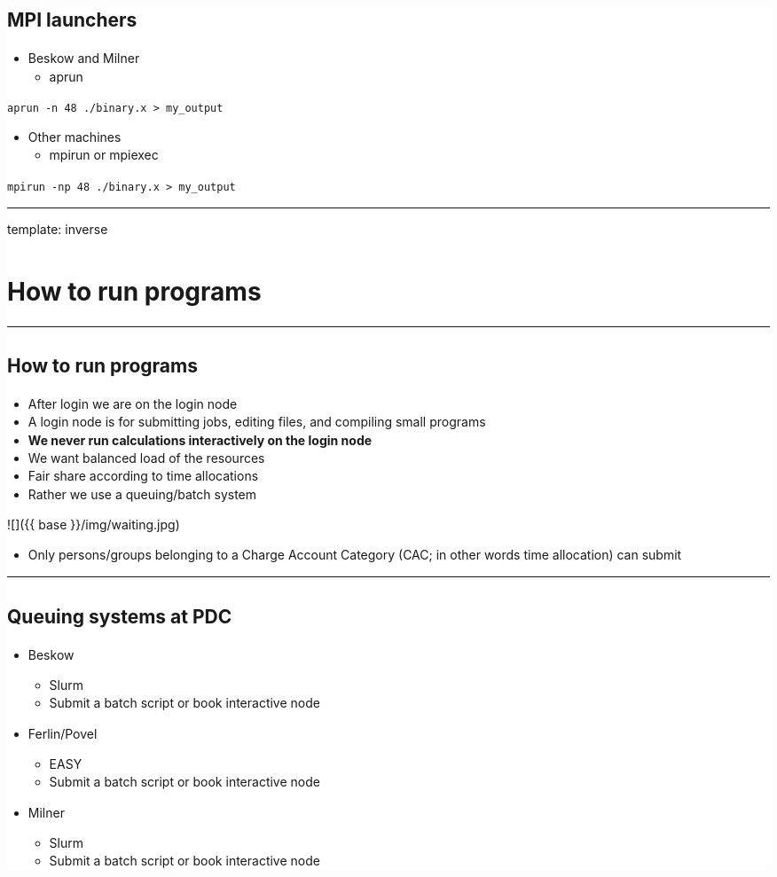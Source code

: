 ## MPI launchers

- Beskow and Milner
    - aprun

```shell
aprun -n 48 ./binary.x > my_output
```

- Other machines
    - mpirun or mpiexec

```shell
mpirun -np 48 ./binary.x > my_output
```

---

template: inverse

# How to run programs

---

## How to run programs

- After login we are on the login node
- A login node is for submitting jobs, editing files, and compiling small programs
- **We never run calculations interactively on the login node**
- We want balanced load of the resources
- Fair share according to time allocations
- Rather we use a queuing/batch system

![]({{ base }}/img/waiting.jpg)

- Only persons/groups belonging to a Charge Account Category (CAC; in other words time allocation) can submit

---

## Queuing systems at PDC

- Beskow
    - Slurm
    - Submit a batch script or book interactive node

- Ferlin/Povel
    - EASY
    - Submit a batch script or book interactive node

- Milner
    - Slurm
    - Submit a batch script or book interactive node
